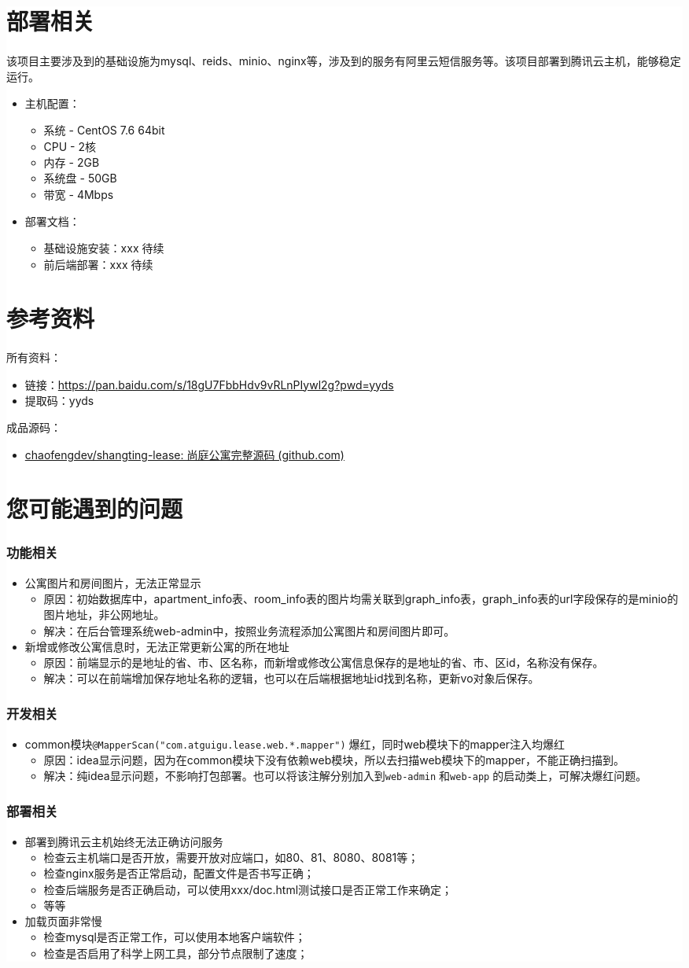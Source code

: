 

# 部署相关

该项目主要涉及到的基础设施为mysql、reids、minio、nginx等，涉及到的服务有阿里云短信服务等。该项目部署到腾讯云主机，能够稳定运行。

- 主机配置：
  - 系统 - CentOS 7.6 64bit
  - CPU - 2核 
  - 内存 - 2GB
  - 系统盘 - 50GB
  - 带宽 - 4Mbps

- 部署文档：
  - 基础设施安装：xxx 待续
  - 前后端部署：xxx 待续




# 参考资料

所有资料：
- 链接：https://pan.baidu.com/s/18gU7FbbHdv9vRLnPIywl2g?pwd=yyds 
- 提取码：yyds

成品源码：

- [chaofengdev/shangting-lease: 尚庭公寓完整源码 (github.com)](https://github.com/chaofengdev/shangting-lease)



# 您可能遇到的问题

### 功能相关

- 公寓图片和房间图片，无法正常显示
  - 原因：初始数据库中，apartment_info表、room_info表的图片均需关联到graph_info表，graph_info表的url字段保存的是minio的图片地址，非公网地址。
  - 解决：在后台管理系统web-admin中，按照业务流程添加公寓图片和房间图片即可。
- 新增或修改公寓信息时，无法正常更新公寓的所在地址
  - 原因：前端显示的是地址的省、市、区名称，而新增或修改公寓信息保存的是地址的省、市、区id，名称没有保存。
  - 解决：可以在前端增加保存地址名称的逻辑，也可以在后端根据地址id找到名称，更新vo对象后保存。

### 开发相关

- common模块`@MapperScan("com.atguigu.lease.web.*.mapper")` 爆红，同时web模块下的mapper注入均爆红
  - 原因：idea显示问题，因为在common模块下没有依赖web模块，所以去扫描web模块下的mapper，不能正确扫描到。
  - 解决：纯idea显示问题，不影响打包部署。也可以将该注解分别加入到`web-admin` 和`web-app` 的启动类上，可解决爆红问题。

### 部署相关

- 部署到腾讯云主机始终无法正确访问服务
  - 检查云主机端口是否开放，需要开放对应端口，如80、81、8080、8081等；
  - 检查nginx服务是否正常启动，配置文件是否书写正确；
  - 检查后端服务是否正确启动，可以使用xxx/doc.html测试接口是否正常工作来确定；
  - 等等
- 加载页面非常慢
  - 检查mysql是否正常工作，可以使用本地客户端软件；
  - 检查是否启用了科学上网工具，部分节点限制了速度；
